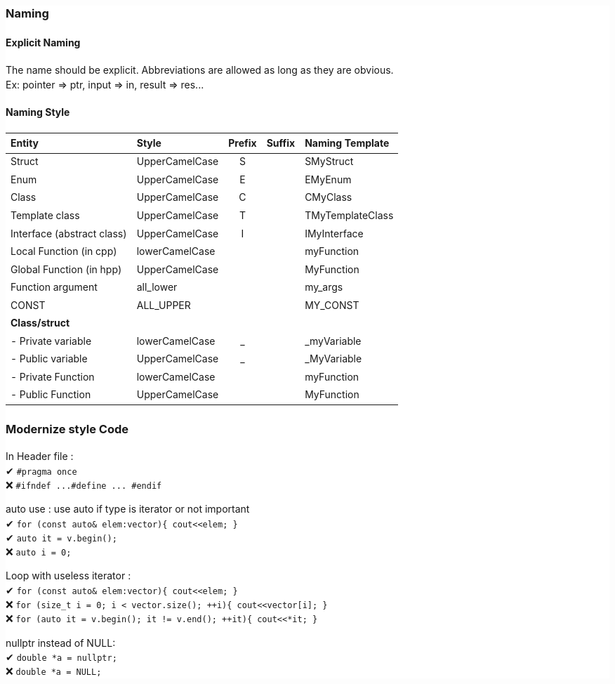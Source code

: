 ### Naming
#### Explicit Naming
The name should be explicit. Abbreviations are allowed as long as they are obvious.  
Ex: pointer => ptr, input => in, result => res...  

#### Naming Style
| Entity | Style | Prefix | Suffix | Naming Template |
|:---|:---|:---:|:---:|:---|
| Struct | UpperCamelCase | S | | SMyStruct |
| Enum | UpperCamelCase | E | | EMyEnum |
| Class | UpperCamelCase | C | | CMyClass |
| Template class | UpperCamelCase | T | | TMyTemplateClass |
| Interface (abstract class) | UpperCamelCase | I | | IMyInterface |
| Local Function (in cpp) | lowerCamelCase | | | myFunction |
| Global Function (in hpp) | UpperCamelCase | | | MyFunction |
| Function argument | all_lower | | | my_args |
| CONST | ALL_UPPER | | | MY_CONST |
| **Class/struct** |  |  |  |  |
| - Private variable | lowerCamelCase | _ | | _myVariable |
| - Public variable | UpperCamelCase | _ | | _MyVariable |
| - Private Function | lowerCamelCase | | | myFunction |
| - Public Function | UpperCamelCase | | | MyFunction |

### Modernize style Code
In Header file :  
&#10004; `#pragma once`  
&#10060; `#ifndef ...#define ... #endif`

auto use : 
use auto if type is iterator or not important  
&#10004; `for (const auto& elem:vector){ cout<<elem; }`  
&#10004; `auto it = v.begin();`  
&#10060; `auto i = 0;`


Loop with useless iterator :  
&#10004; `for (const auto& elem:vector){ cout<<elem; }`  
&#10060; `for (size_t i = 0; i < vector.size(); ++i){ cout<<vector[i]; }`  
&#10060; `for (auto it = v.begin(); it != v.end(); ++it){ cout<<*it; }`  

nullptr instead of NULL:  
&#10004; `double *a = nullptr;`  
&#10060; `double *a = NULL;`  
